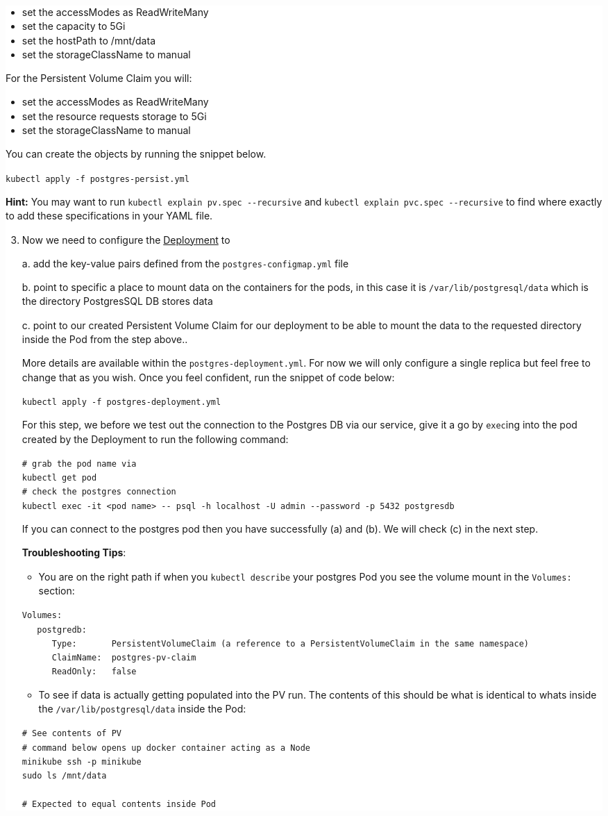    - set the accessModes as ReadWriteMany
   - set the capacity to 5Gi
   - set the hostPath to /mnt/data
   - set the storageClassName to manual

   For the Persistent Volume Claim you will:

   - set the accessModes as ReadWriteMany
   - set the resource requests storage to 5Gi
   - set the storageClassName to manual

   You can create the objects by running the snippet below.

   ```
   kubectl apply -f postgres-persist.yml
   ```

   **Hint:** You may want to run `kubectl explain pv.spec --recursive` and `kubectl explain pvc.spec --recursive` to find where exactly to add these specifications in your YAML file. 

3. Now we need to configure the [Deployment](https://kubernetes.io/docs/concepts/workloads/controllers/deployment/) to 

   a. add the key-value pairs defined from the `postgres-configmap.yml` file 

   b. point to specific a place to mount data on the containers for the pods, in this case it is `/var/lib/postgresql/data` which is the directory PostgresSQL DB stores data 

   c. point to our created Persistent Volume Claim for our deployment to be able to mount the data to the requested directory inside the Pod from the step above..

   More details are available within the `postgres-deployment.yml`. For now we will only configure a single replica but feel free to change that as you wish. Once you feel confident, run the snippet of code below:

   ```
   kubectl apply -f postgres-deployment.yml
   ```

   For this step, we before we test out the connection to the Postgres DB via our service, give it a go by `exec`ing into the pod created by the Deployment to run the following command:

   ```
   # grab the pod name via
   kubectl get pod
   # check the postgres connection
   kubectl exec -it <pod name> -- psql -h localhost -U admin --password -p 5432 postgresdb
   ```

   If you can connect to the postgres pod then you have successfully (a) and (b). We will check (c) in the next step.

   **Troubleshooting Tips**: 
   - You are on the right path if when you `kubectl describe` your postgres Pod you see the volume mount in the `Volumes: ` section:
   ```
   Volumes:
      postgredb:
         Type:       PersistentVolumeClaim (a reference to a PersistentVolumeClaim in the same namespace)
         ClaimName:  postgres-pv-claim
         ReadOnly:   false
   ```
   - To see if data is actually getting populated into the PV run. The contents of this should be what is identical to whats inside the `/var/lib/postgresql/data` inside the Pod:
   ```
   # See contents of PV
   # command below opens up docker container acting as a Node
   minikube ssh -p minikube 
   sudo ls /mnt/data

   # Expected to equal contents inside Pod
   ```